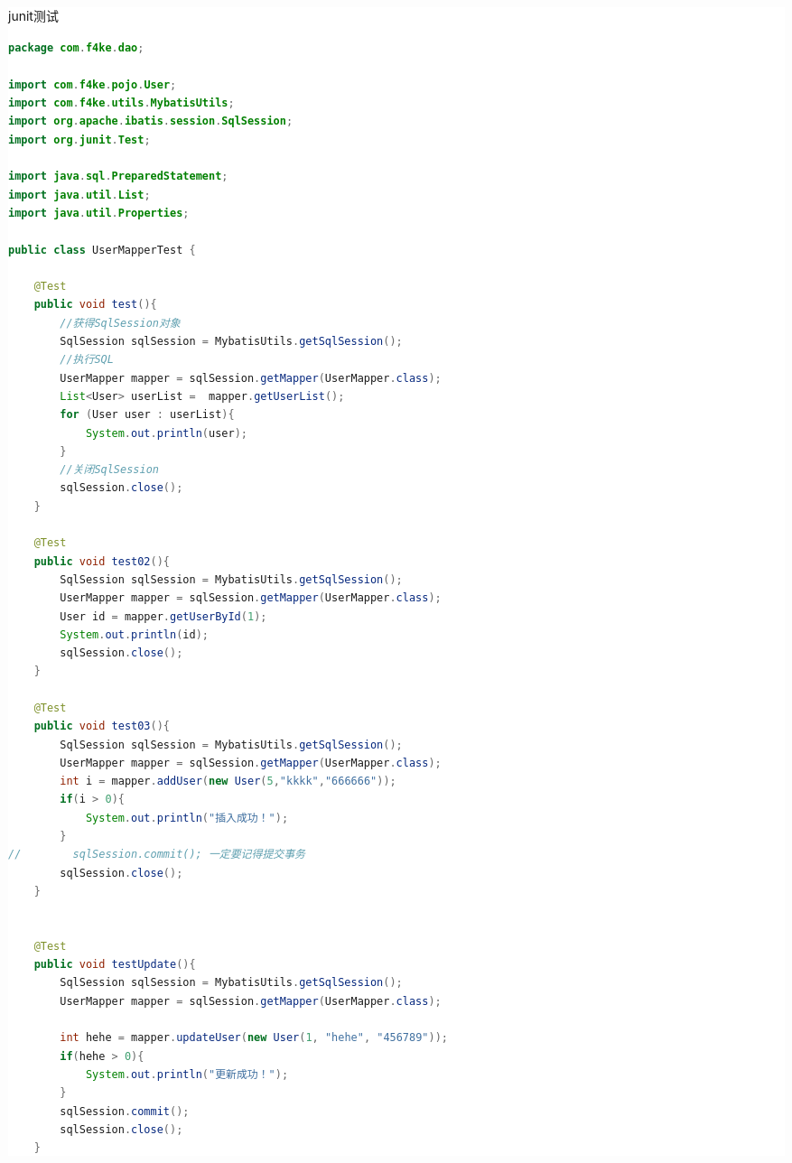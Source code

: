 junit测试

```java
package com.f4ke.dao;

import com.f4ke.pojo.User;
import com.f4ke.utils.MybatisUtils;
import org.apache.ibatis.session.SqlSession;
import org.junit.Test;

import java.sql.PreparedStatement;
import java.util.List;
import java.util.Properties;

public class UserMapperTest {

    @Test
    public void test(){
        //获得SqlSession对象
        SqlSession sqlSession = MybatisUtils.getSqlSession();
        //执行SQL
        UserMapper mapper = sqlSession.getMapper(UserMapper.class);
        List<User> userList =  mapper.getUserList();
        for (User user : userList){
            System.out.println(user);
        }
        //关闭SqlSession
        sqlSession.close();
    }

    @Test
    public void test02(){
        SqlSession sqlSession = MybatisUtils.getSqlSession();
        UserMapper mapper = sqlSession.getMapper(UserMapper.class);
        User id = mapper.getUserById(1);
        System.out.println(id);
        sqlSession.close();
    }

    @Test
    public void test03(){
        SqlSession sqlSession = MybatisUtils.getSqlSession();
        UserMapper mapper = sqlSession.getMapper(UserMapper.class);
        int i = mapper.addUser(new User(5,"kkkk","666666"));
        if(i > 0){
            System.out.println("插入成功！");
        }
//        sqlSession.commit(); 一定要记得提交事务
        sqlSession.close();
    }


    @Test
    public void testUpdate(){
        SqlSession sqlSession = MybatisUtils.getSqlSession();
        UserMapper mapper = sqlSession.getMapper(UserMapper.class);

        int hehe = mapper.updateUser(new User(1, "hehe", "456789"));
        if(hehe > 0){
            System.out.println("更新成功！");
        }
        sqlSession.commit();
        sqlSession.close();
    }
```